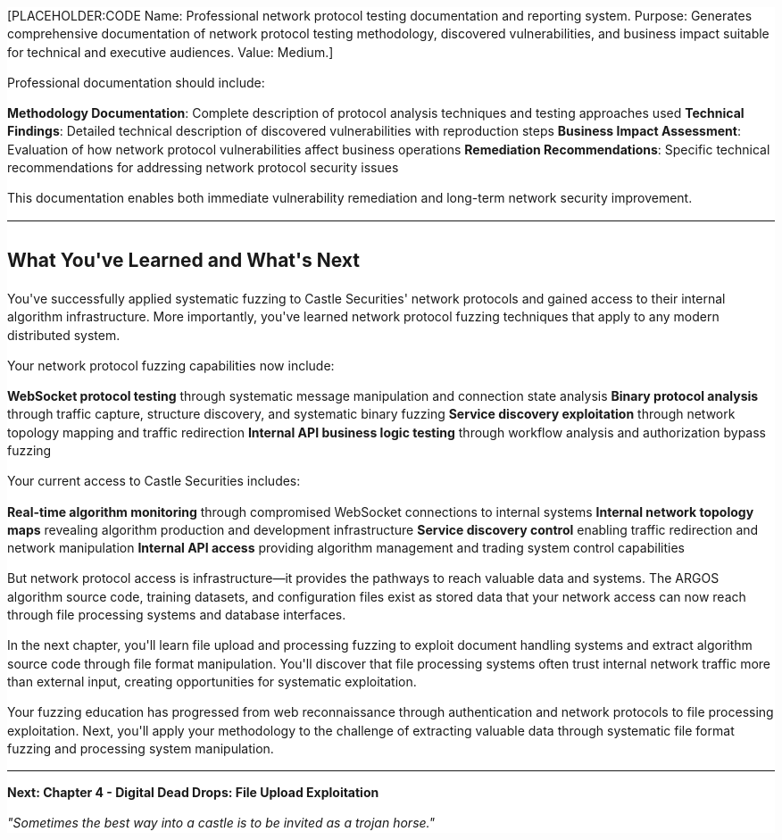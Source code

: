 [PLACEHOLDER:CODE Name: Professional network protocol testing documentation and reporting system. Purpose: Generates comprehensive documentation of network protocol testing methodology, discovered vulnerabilities, and business impact suitable for technical and executive audiences. Value: Medium.]

Professional documentation should include:

**Methodology Documentation**: Complete description of protocol analysis techniques and testing approaches used
**Technical Findings**: Detailed technical description of discovered vulnerabilities with reproduction steps
**Business Impact Assessment**: Evaluation of how network protocol vulnerabilities affect business operations
**Remediation Recommendations**: Specific technical recommendations for addressing network protocol security issues

This documentation enables both immediate vulnerability remediation and long-term network security improvement.

---

## What You've Learned and What's Next

You've successfully applied systematic fuzzing to Castle Securities' network protocols and gained access to their internal algorithm infrastructure. More importantly, you've learned network protocol fuzzing techniques that apply to any modern distributed system.

Your network protocol fuzzing capabilities now include:

**WebSocket protocol testing** through systematic message manipulation and connection state analysis
**Binary protocol analysis** through traffic capture, structure discovery, and systematic binary fuzzing
**Service discovery exploitation** through network topology mapping and traffic redirection
**Internal API business logic testing** through workflow analysis and authorization bypass fuzzing

Your current access to Castle Securities includes:

**Real-time algorithm monitoring** through compromised WebSocket connections to internal systems
**Internal network topology maps** revealing algorithm production and development infrastructure
**Service discovery control** enabling traffic redirection and network manipulation
**Internal API access** providing algorithm management and trading system control capabilities

But network protocol access is infrastructure—it provides the pathways to reach valuable data and systems. The ARGOS algorithm source code, training datasets, and configuration files exist as stored data that your network access can now reach through file processing systems and database interfaces.

In the next chapter, you'll learn file upload and processing fuzzing to exploit document handling systems and extract algorithm source code through file format manipulation. You'll discover that file processing systems often trust internal network traffic more than external input, creating opportunities for systematic exploitation.

Your fuzzing education has progressed from web reconnaissance through authentication and network protocols to file processing exploitation. Next, you'll apply your methodology to the challenge of extracting valuable data through systematic file format fuzzing and processing system manipulation.

---

**Next: Chapter 4 - Digital Dead Drops: File Upload Exploitation**

*"Sometimes the best way into a castle is to be invited as a trojan horse."*